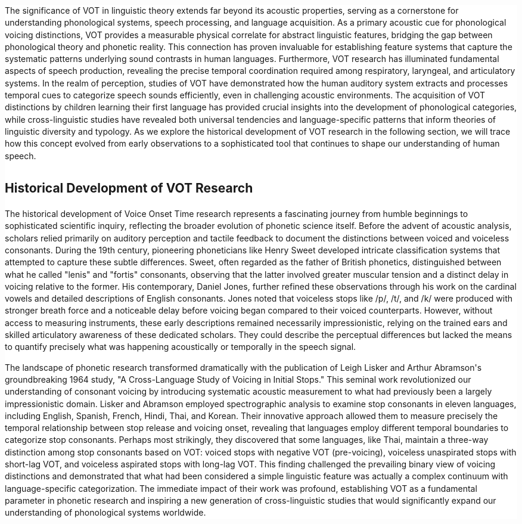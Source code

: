 The significance of VOT in linguistic theory extends far beyond its acoustic properties, serving as a cornerstone for understanding phonological systems, speech processing, and language acquisition. As a primary acoustic cue for phonological voicing distinctions, VOT provides a measurable physical correlate for abstract linguistic features, bridging the gap between phonological theory and phonetic reality. This connection has proven invaluable for establishing feature systems that capture the systematic patterns underlying sound contrasts in human languages. Furthermore, VOT research has illuminated fundamental aspects of speech production, revealing the precise temporal coordination required among respiratory, laryngeal, and articulatory systems. In the realm of perception, studies of VOT have demonstrated how the human auditory system extracts and processes temporal cues to categorize speech sounds efficiently, even in challenging acoustic environments. The acquisition of VOT distinctions by children learning their first language has provided crucial insights into the development of phonological categories, while cross-linguistic studies have revealed both universal tendencies and language-specific patterns that inform theories of linguistic diversity and typology. As we explore the historical development of VOT research in the following section, we will trace how this concept evolved from early observations to a sophisticated tool that continues to shape our understanding of human speech.

## Historical Development of VOT Research

The historical development of Voice Onset Time research represents a fascinating journey from humble beginnings to sophisticated scientific inquiry, reflecting the broader evolution of phonetic science itself. Before the advent of acoustic analysis, scholars relied primarily on auditory perception and tactile feedback to document the distinctions between voiced and voiceless consonants. During the 19th century, pioneering phoneticians like Henry Sweet developed intricate classification systems that attempted to capture these subtle differences. Sweet, often regarded as the father of British phonetics, distinguished between what he called "lenis" and "fortis" consonants, observing that the latter involved greater muscular tension and a distinct delay in voicing relative to the former. His contemporary, Daniel Jones, further refined these observations through his work on the cardinal vowels and detailed descriptions of English consonants. Jones noted that voiceless stops like /p/, /t/, and /k/ were produced with stronger breath force and a noticeable delay before voicing began compared to their voiced counterparts. However, without access to measuring instruments, these early descriptions remained necessarily impressionistic, relying on the trained ears and skilled articulatory awareness of these dedicated scholars. They could describe the perceptual differences but lacked the means to quantify precisely what was happening acoustically or temporally in the speech signal.

The landscape of phonetic research transformed dramatically with the publication of Leigh Lisker and Arthur Abramson's groundbreaking 1964 study, "A Cross-Language Study of Voicing in Initial Stops." This seminal work revolutionized our understanding of consonant voicing by introducing systematic acoustic measurement to what had previously been a largely impressionistic domain. Lisker and Abramson employed spectrographic analysis to examine stop consonants in eleven languages, including English, Spanish, French, Hindi, Thai, and Korean. Their innovative approach allowed them to measure precisely the temporal relationship between stop release and voicing onset, revealing that languages employ different temporal boundaries to categorize stop consonants. Perhaps most strikingly, they discovered that some languages, like Thai, maintain a three-way distinction among stop consonants based on VOT: voiced stops with negative VOT (pre-voicing), voiceless unaspirated stops with short-lag VOT, and voiceless aspirated stops with long-lag VOT. This finding challenged the prevailing binary view of voicing distinctions and demonstrated that what had been considered a simple linguistic feature was actually a complex continuum with language-specific categorization. The immediate impact of their work was profound, establishing VOT as a fundamental parameter in phonetic research and inspiring a new generation of cross-linguistic studies that would significantly expand our understanding of phonological systems worldwide.
